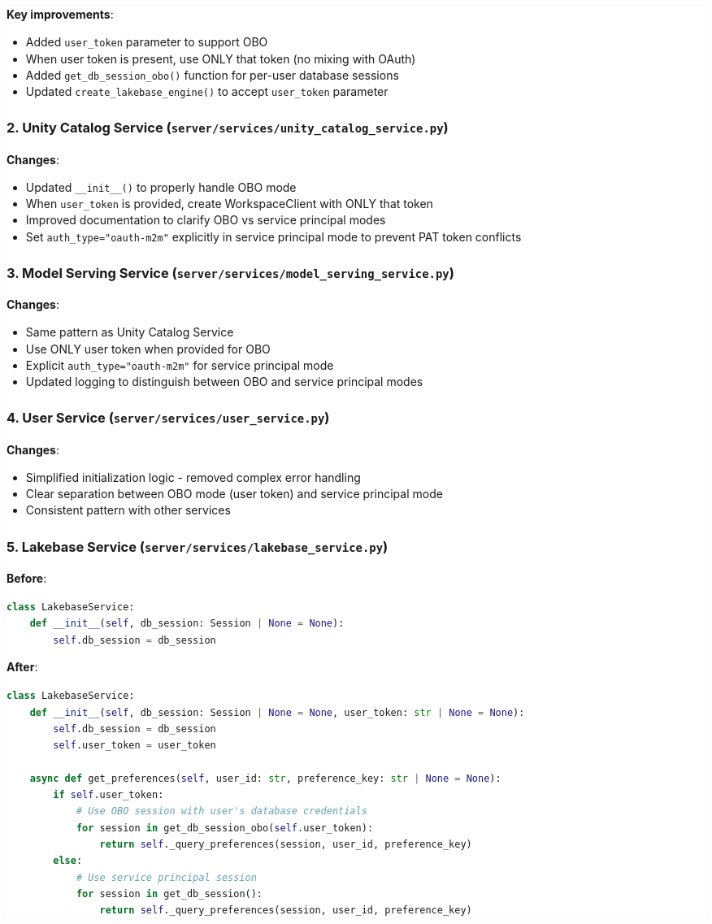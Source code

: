**Key improvements**:
- Added `user_token` parameter to support OBO
- When user token is present, use ONLY that token (no mixing with OAuth)
- Added `get_db_session_obo()` function for per-user database sessions
- Updated `create_lakebase_engine()` to accept `user_token` parameter

### 2. Unity Catalog Service (`server/services/unity_catalog_service.py`)

**Changes**:
- Updated `__init__()` to properly handle OBO mode
- When `user_token` is provided, create WorkspaceClient with ONLY that token
- Improved documentation to clarify OBO vs service principal modes
- Set `auth_type="oauth-m2m"` explicitly in service principal mode to prevent PAT token conflicts

### 3. Model Serving Service (`server/services/model_serving_service.py`)

**Changes**:
- Same pattern as Unity Catalog Service
- Use ONLY user token when provided for OBO
- Explicit `auth_type="oauth-m2m"` for service principal mode
- Updated logging to distinguish between OBO and service principal modes

### 4. User Service (`server/services/user_service.py`)

**Changes**:
- Simplified initialization logic - removed complex error handling
- Clear separation between OBO mode (user token) and service principal mode
- Consistent pattern with other services

### 5. Lakebase Service (`server/services/lakebase_service.py`)

**Before**:
```python
class LakebaseService:
    def __init__(self, db_session: Session | None = None):
        self.db_session = db_session
```

**After**:
```python
class LakebaseService:
    def __init__(self, db_session: Session | None = None, user_token: str | None = None):
        self.db_session = db_session
        self.user_token = user_token
    
    async def get_preferences(self, user_id: str, preference_key: str | None = None):
        if self.user_token:
            # Use OBO session with user's database credentials
            for session in get_db_session_obo(self.user_token):
                return self._query_preferences(session, user_id, preference_key)
        else:
            # Use service principal session
            for session in get_db_session():
                return self._query_preferences(session, user_id, preference_key)
```
